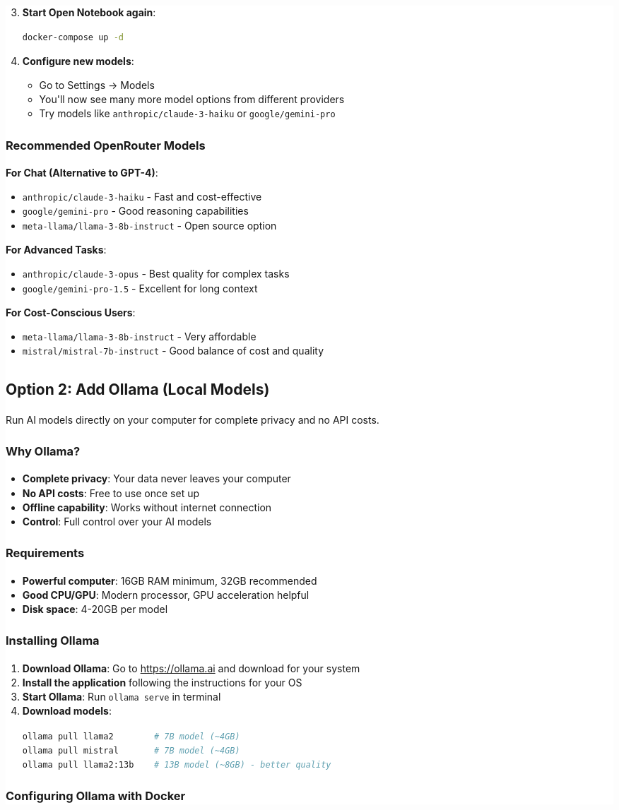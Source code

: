 3. **Start Open Notebook again**:
   ```bash
   docker-compose up -d
   ```

4. **Configure new models**:
   - Go to Settings → Models
   - You'll now see many more model options from different providers
   - Try models like `anthropic/claude-3-haiku` or `google/gemini-pro`

### Recommended OpenRouter Models

**For Chat (Alternative to GPT-4)**:
- `anthropic/claude-3-haiku` - Fast and cost-effective
- `google/gemini-pro` - Good reasoning capabilities
- `meta-llama/llama-3-8b-instruct` - Open source option

**For Advanced Tasks**:
- `anthropic/claude-3-opus` - Best quality for complex tasks
- `google/gemini-pro-1.5` - Excellent for long context

**For Cost-Conscious Users**:
- `meta-llama/llama-3-8b-instruct` - Very affordable
- `mistral/mistral-7b-instruct` - Good balance of cost and quality

## Option 2: Add Ollama (Local Models)

Run AI models directly on your computer for complete privacy and no API costs.

### Why Ollama?
- **Complete privacy**: Your data never leaves your computer
- **No API costs**: Free to use once set up
- **Offline capability**: Works without internet connection
- **Control**: Full control over your AI models

### Requirements
- **Powerful computer**: 16GB RAM minimum, 32GB recommended
- **Good CPU/GPU**: Modern processor, GPU acceleration helpful
- **Disk space**: 4-20GB per model

### Installing Ollama

1. **Download Ollama**: Go to https://ollama.ai and download for your system
2. **Install the application** following the instructions for your OS
3. **Start Ollama**: Run `ollama serve` in terminal
4. **Download models**: 
   ```bash
   ollama pull llama2        # 7B model (~4GB)
   ollama pull mistral       # 7B model (~4GB)
   ollama pull llama2:13b    # 13B model (~8GB) - better quality
   ```

### Configuring Ollama with Docker
